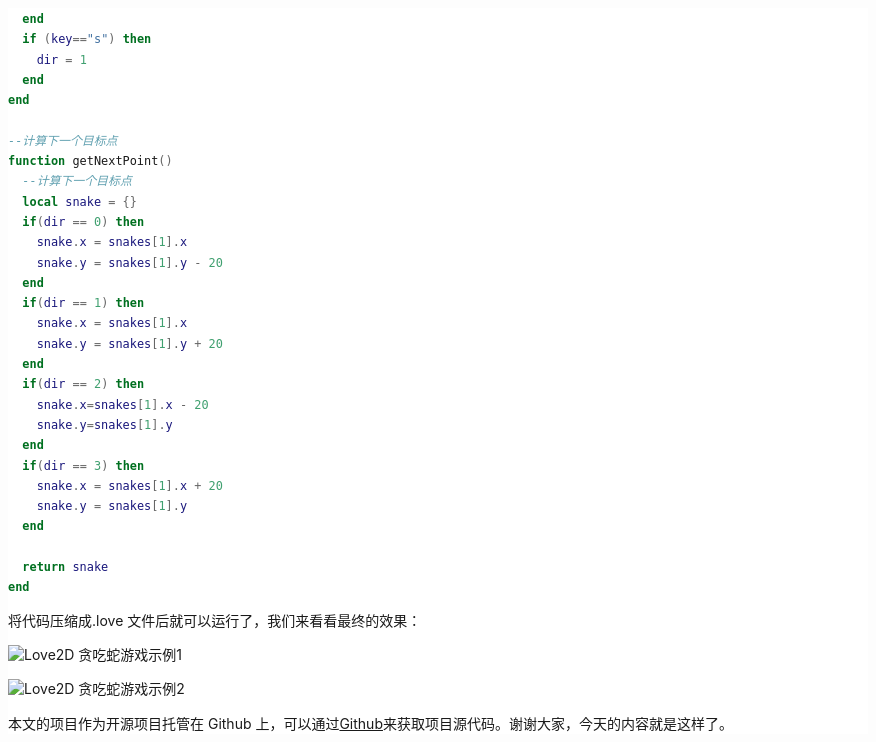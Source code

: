 ```Lua
  end
  if (key=="s") then
    dir = 1
  end
end

--计算下一个目标点
function getNextPoint()
  --计算下一个目标点
  local snake = {}
  if(dir == 0) then
    snake.x = snakes[1].x
    snake.y = snakes[1].y - 20
  end
  if(dir == 1) then
    snake.x = snakes[1].x
    snake.y = snakes[1].y + 20
  end
  if(dir == 2) then
    snake.x=snakes[1].x - 20
    snake.y=snakes[1].y
  end
  if(dir == 3) then
    snake.x = snakes[1].x + 20
    snake.y = snakes[1].y
  end

  return snake
end
```
将代码压缩成.love 文件后就可以运行了，我们来看看最终的效果：

![Love2D 贪吃蛇游戏示例1](https://i.loli.net/2021/10/25/BC4KqmDbRtdj8he.png)

![Love2D 贪吃蛇游戏示例2](https://i.loli.net/2021/10/25/xmTubKXEdM8lZoP.png)

本文的项目作为开源项目托管在 Github 上，可以通过[Github](https://github.com/qinyuanpei/Love2D_Snake)来获取项目源代码。谢谢大家，今天的内容就是这样了。